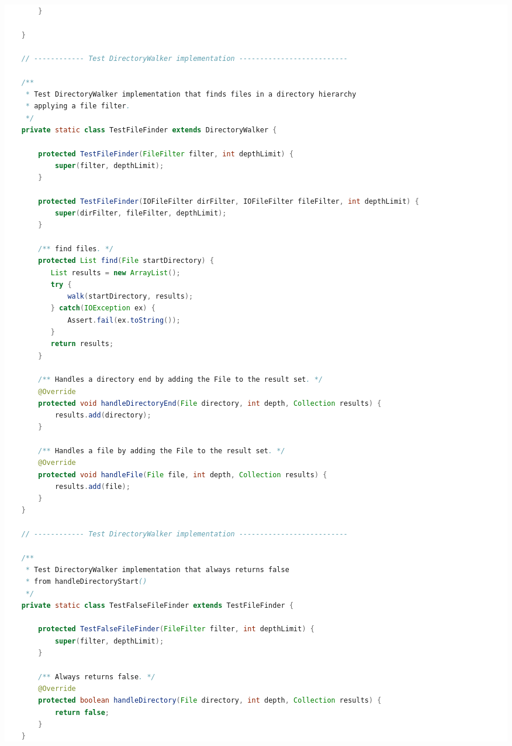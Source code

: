 ```java
        }

    }

    // ------------ Test DirectoryWalker implementation --------------------------

    /**
     * Test DirectoryWalker implementation that finds files in a directory hierarchy
     * applying a file filter.
     */
    private static class TestFileFinder extends DirectoryWalker {

        protected TestFileFinder(FileFilter filter, int depthLimit) {
            super(filter, depthLimit);
        }

        protected TestFileFinder(IOFileFilter dirFilter, IOFileFilter fileFilter, int depthLimit) {
            super(dirFilter, fileFilter, depthLimit);
        }

        /** find files. */
        protected List find(File startDirectory) {
           List results = new ArrayList();
           try {
               walk(startDirectory, results);
           } catch(IOException ex) {
               Assert.fail(ex.toString());
           }
           return results;
        }

        /** Handles a directory end by adding the File to the result set. */
        @Override
        protected void handleDirectoryEnd(File directory, int depth, Collection results) {
            results.add(directory);
        }

        /** Handles a file by adding the File to the result set. */
        @Override
        protected void handleFile(File file, int depth, Collection results) {
            results.add(file);
        }
    }

    // ------------ Test DirectoryWalker implementation --------------------------

    /**
     * Test DirectoryWalker implementation that always returns false
     * from handleDirectoryStart()
     */
    private static class TestFalseFileFinder extends TestFileFinder {

        protected TestFalseFileFinder(FileFilter filter, int depthLimit) {
            super(filter, depthLimit);
        }

        /** Always returns false. */
        @Override
        protected boolean handleDirectory(File directory, int depth, Collection results) {
            return false;
        }
    }

```
